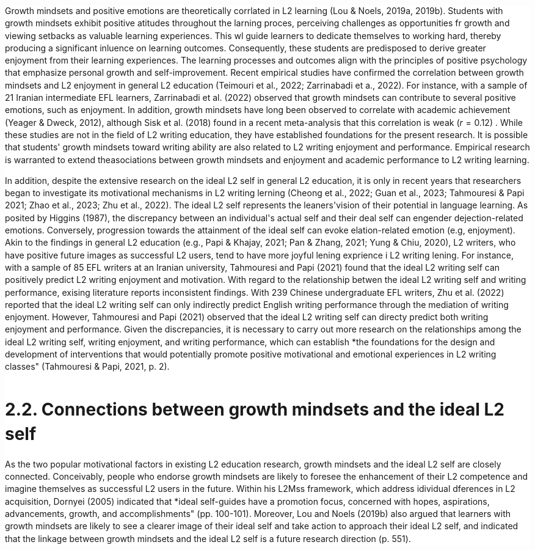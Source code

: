 Growth mindsets and positive emotions are theoretically corrlated in L2 learning (Lou & Noels, 2019a, 2019b). Students with growth mindsets exhibit positive atitudes throughout the larning proces, perceiving challenges as opportunities fr growth and viewing setbacks as valuable learning experiences. This wl guide learners to dedicate themselves to working hard, thereby producing a significant inluence on learning outcomes. Consequently, these students are predisposed to derive greater enjoyment from their learning experiences. The learning processes and outcomes align with the principles of positive psychology that emphasize personal growth and self-improvement. Recent empirical studies have confirmed the correlation between growth mindsets and L2 enjoyment in general L2 education (Teimouri et al., 2022; Zarrinabadi et a., 2022). For instance, with a sample of 21 Iranian intermediate EFL learners, Zarrinabadi et al. (2022) observed that growth mindsets can contribute to several positive emotions, such as enjoyment. In addition, growth mindsets have long been observed to correlate with academic achievement (Yeager & Dweck, 2012), although Sisk et al. (2018) found in a recent meta-analysis that this correlation is weak $( r = 0 . 1 2 )$ . While these studies are not in the field of L2 writing education, they have established foundations for the present research. It is possible that students' growth mindsets toward writing ability are also related to L2 writing enjoyment and performance. Empirical research is warranted to extend theasociations between growth mindsets and enjoyment and academic performance to L2 writing learning.

In addition, despite the extensive research on the ideal L2 self in general L2 education, it is only in recent years that researchers began to investigate its motivational mechanisms in L2 writing lerning (Cheong et al., 2022; Guan et al., 2023; Tahmouresi & Papi 2021; Zhao et al., 2023; Zhu et al., 2022). The ideal L2 self represents the leaners'vision of their potential in language learning. As posited by Higgins (1987), the discrepancy between an individual's actual self and their deal self can engender dejection-related emotions. Conversely, progression towards the attainment of the ideal self can evoke elation-related emotion (e.g, enjoyment). Akin to the findings in general L2 education (e.g., Papi & Khajay, 2021; Pan & Zhang, 2021; Yung & Chiu, 2020), L2 writers, who have positive future images as successful L2 users, tend to have more joyful lening exprience i L2 writing lening. For instance, with a sample of 85 EFL writers at an Iranian university, Tahmouresi and Papi (2021) found that the ideal L2 writing self can positively predict L2 writing enjoyment and motivation. With regard to the relationship betwen the ideal L2 writing self and writing performance, exising literature reports inconsistent findings. With 239 Chinese undergraduate EFL writers, Zhu et al. (2022) reported that the ideal L2 writing self can only indirectly predict English writing performance through the mediation of writing enjoyment. However, Tahmouresi and Papi (2021) observed that the ideal L2 writing self can directy predict both writing enjoyment and performance. Given the discrepancies, it is necessary to carry out more research on the relationships among the ideal L2 writing self, writing enjoyment, and writing performance, which can establish \*the foundations for the design and development of interventions that would potentially promote positive motivational and emotional experiences in L2 writing classes" (Tahmouresi & Papi, 2021, p. 2).

# 2.2. Connections between growth mindsets and the ideal L2 self

As the two popular motivational factors in existing L2 education research, growth mindsets and the ideal L2 self are closely connected. Conceivably, people who endorse growth mindsets are likely to foresee the enhancement of their L2 competence and imagine themselves as successful L2 users in the future. Within his L2Mss framework, which address idividual dferences in L2 acquisition, Dornyei (2005) indicated that \*ideal self-guides have a promotion focus, concerned with hopes, aspirations, advancements, growth, and accomplishments" (pp. 100-101). Moreover, Lou and Noels (2019b) also argued that learners with growth mindsets are likely to see a clearer image of their ideal self and take action to approach their ideal L2 self, and indicated that the linkage between growth mindsets and the ideal L2 self is a future research direction (p. 551).
